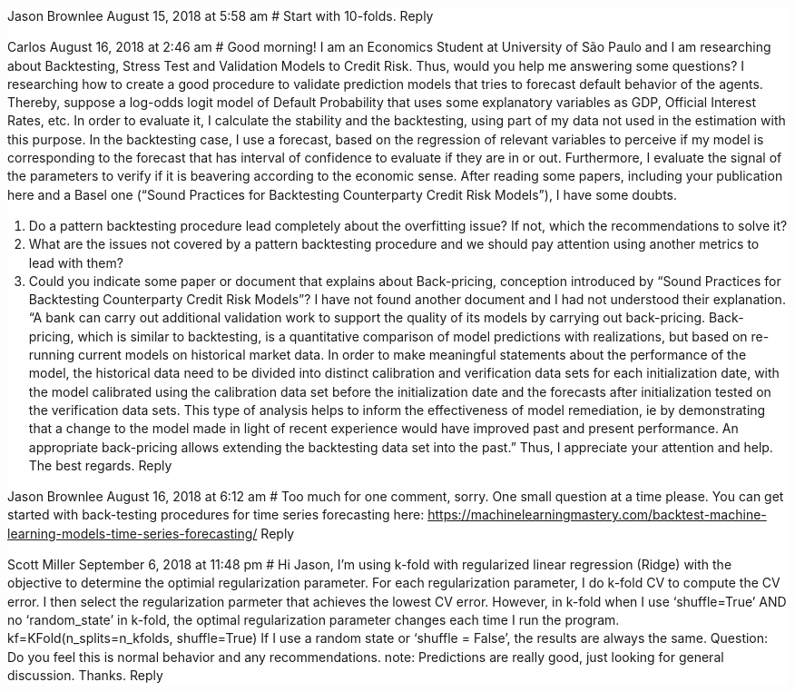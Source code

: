 Jason Brownlee August 15, 2018 at 5:58 am # 
Start with 10-folds.
Reply 

Carlos August 16, 2018 at 2:46 am # 
Good morning!
I am an Economics Student at University of São Paulo and I am researching about Backtesting, Stress Test and Validation Models to Credit Risk. Thus, would you help me answering some questions? I researching how to create a good procedure to validate prediction models that tries to forecast default behavior of the agents. Thereby, suppose a log-odds logit model of Default Probability that uses some explanatory variables as GDP, Official Interest Rates, etc. In order to evaluate it, I calculate the stability and the backtesting, using part of my data not used in the estimation with this purpose. In the backtesting case, I use a forecast, based on the regression of relevant variables to perceive if my model is corresponding to the forecast that has interval of confidence to evaluate if they are in or out. Furthermore, I evaluate the signal of the parameters to verify if it is beavering according to the economic sense.
After reading some papers, including your publication here and a Basel one (“Sound Practices for Backtesting Counterparty Credit Risk Models”), I have some doubts.
1) Do a pattern backtesting procedure lead completely about the overfitting issue? If not, which the recommendations to solve it?
2) What are the issues not covered by a pattern backtesting procedure and we should pay attention using another metrics to lead with them?
3) Could you indicate some paper or document that explains about Back-pricing, conception introduced by “Sound Practices for Backtesting Counterparty Credit Risk Models”? I have not found another document and I had not understood their explanation.
“A bank can carry out additional validation work to support the quality of its models by carrying out back-pricing. Back-pricing, which is similar to backtesting, is a quantitative comparison of model predictions with realizations, but based on re-running current models on historical market data. In order to make meaningful statements about the performance of the model, the historical data need to be divided into distinct calibration and verification data sets for each initialization date, with the model calibrated using the calibration data set before the initialization date and the forecasts after initialization tested on the verification data sets. This type of analysis helps to inform the effectiveness of model remediation, ie by demonstrating that a change to the model made in light of recent experience would have improved past and present performance. An appropriate back-pricing allows extending the backtesting data set into the past.” 
Thus, I appreciate your attention and help.
The best regards.
Reply 

Jason Brownlee August 16, 2018 at 6:12 am # 
Too much for one comment, sorry. One small question at a time please.
You can get started with back-testing procedures for time series forecasting here:
https://machinelearningmastery.com/backtest-machine-learning-models-time-series-forecasting/
Reply 

Scott Miller September 6, 2018 at 11:48 pm # 
Hi Jason, I’m using k-fold with regularized linear regression (Ridge) with the objective to determine the optimial regularization parameter. 
For each regularization parameter, I do k-fold CV to compute the CV error.
I then select the regularization parmeter that achieves the lowest CV error. 
However, in k-fold when I use ‘shuffle=True’ AND no ‘random_state’ in k-fold, the optimal regularization parameter changes each time I run the program.
kf=KFold(n_splits=n_kfolds, shuffle=True)
If I use a random state or ‘shuffle = False’, the results are always the same. 
Question: Do you feel this is normal behavior and any recommendations.
note: Predictions are really good, just looking for general discussion.
Thanks.
Reply 
